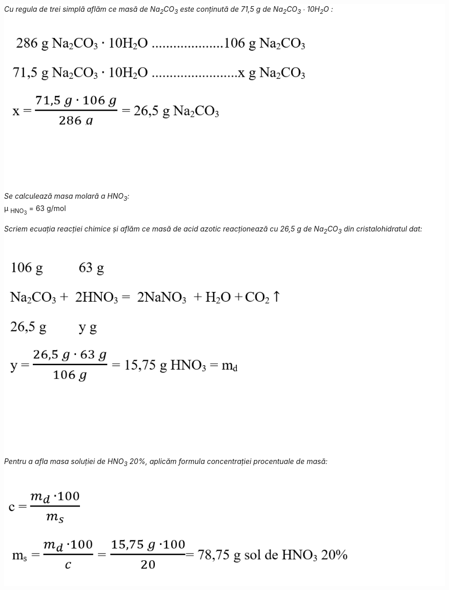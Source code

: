 _Cu regula de trei simplă aflăm ce masă de Na<sub>2</sub>CO<sub>3</sub> este conținută de 71,5 g de Na<sub>2</sub>CO<sub>3</sub> ∙ 10H<sub>2</sub>O :_



<Img className="img-responsive4" src="chimie/clasa9/capitolul5/V-4-3-cristalohidrati-poza14-problema-rezolvata2-rezolvare1.png" width="1000" height="213" />

<br></br>
<br></br>


_Se calculează masa molară a HNO<sub>3</sub>:_   
μ <sub>HNO<sub>3</sub></sub> = 63 g/mol



_Scriem ecuația reacției chimice și aflăm ce masă de acid azotic reacționează cu 26,5 g de Na<sub>2</sub>CO<sub>3</sub> din cristalohidratul dat:_


<Img className="img-responsive4" src="chimie/clasa9/capitolul5/V-4-3-cristalohidrati-poza15-problema-rezolvata2-rezolvare2.png" width="1000" height="302" />

<br></br>
<br></br>


_Pentru a afla masa soluției de HNO<sub>3</sub> 20%, aplicăm formula concentrației procentuale de masă:_


<Img className="img-responsive4" src="chimie/clasa9/capitolul5/V-4-3-cristalohidrati-poza16-problema-rezolvata2-rezolvare3.png" width="1000" height="210" />

